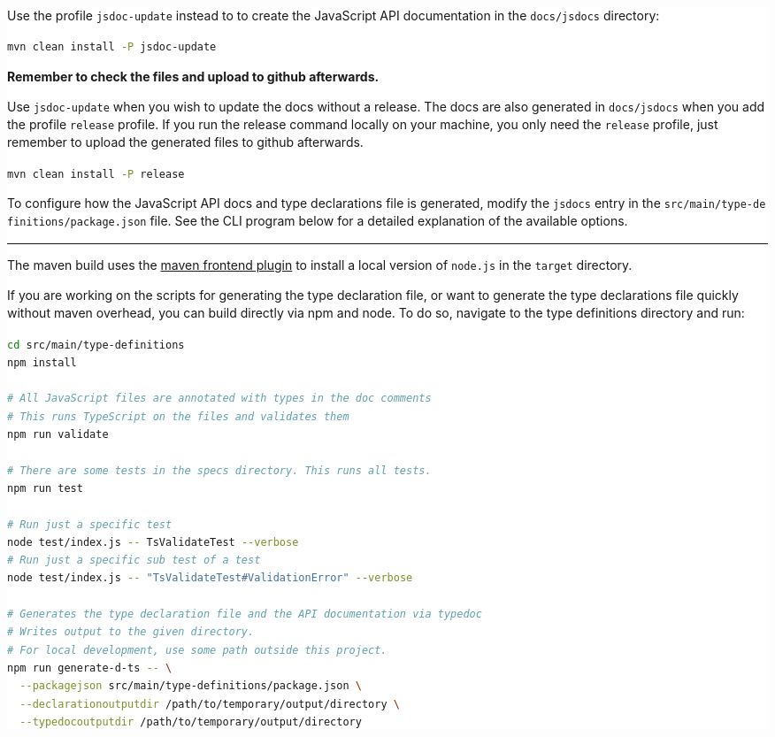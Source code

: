 Use the profile `jsdoc-update` instead to to create the JavaScript API
documentation in the `docs/jsdocs` directory:

```sh
mvn clean install -P jsdoc-update
```

__Remember to check the files and upload to github afterwards.__

Use `jsdoc-update` when you wish to update the docs without a release. The docs
are also generated in `docs/jsdocs` when you add the profile `release` profile.
If you run the release command locally on your machine, you only need the
`release` profile, just remember to upload the generated files to github
afterwards.

```sh
mvn clean install -P release
```

To configure how the JavaScript API docs and type declarations file is
generated, modify the `jsdocs` entry in the
`src/main/type-definitions/package.json` file. See the CLI program below for a
detailed explanation of the available options.

---

The maven build uses the
[maven frontend plugin](https://github.com/eirslett/frontend-maven-plugin) to
install a local version of `node.js` in the `target` directory.

If you are working on the scripts for generating the type declaration file, or
want to generate the type declarations file quickly without maven overhead, you
can build directly via npm and node. To do so, navigate to the type definitions
directory and run:

```bash
cd src/main/type-definitions
npm install

# All JavaScript files are annotated with types in the doc comments
# This runs TypeScript on the files and validates them
npm run validate

# There are some tests in the specs directory. This runs all tests.
npm run test

# Run just a specific test
node test/index.js -- TsValidateTest --verbose
# Run just a specific sub test of a test
node test/index.js -- "TsValidateTest#ValidationError" --verbose

# Generates the type declaration file and the API documentation via typedoc
# Writes output to the given directory.
# For local development, use some path outside this project.
npm run generate-d-ts -- \
  --packagejson src/main/type-definitions/package.json \
  --declarationoutputdir /path/to/temporary/output/directory \
  --typedocoutputdir /path/to/temporary/output/directory
```
